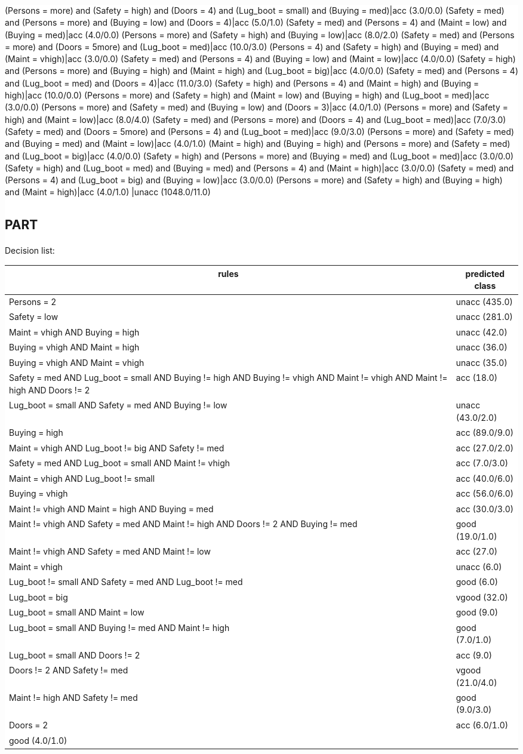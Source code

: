 (Persons = more) and (Safety = high) and (Doors = 4) and (Lug_boot = small) and (Buying = med)|acc (3.0/0.0)
(Safety = med) and (Persons = more) and (Buying = low) and (Doors = 4)|acc (5.0/1.0)
(Safety = med) and (Persons = 4) and (Maint = low) and (Buying = med)|acc (4.0/0.0)
(Persons = more) and (Safety = high) and (Buying = low)|acc (8.0/2.0)
(Safety = med) and (Persons = more) and (Doors = 5more) and (Lug_boot = med)|acc (10.0/3.0)
(Persons = 4) and (Safety = high) and (Buying = med) and (Maint = vhigh)|acc (3.0/0.0)
(Safety = med) and (Persons = 4) and (Buying = low) and (Maint = low)|acc (4.0/0.0)
(Safety = high) and (Persons = more) and (Buying = high) and (Maint = high) and (Lug_boot = big)|acc (4.0/0.0)
(Safety = med) and (Persons = 4) and (Lug_boot = med) and (Doors = 4)|acc (11.0/3.0)
(Safety = high) and (Persons = 4) and (Maint = high) and (Buying = high)|acc (10.0/0.0)
(Persons = more) and (Safety = high) and (Maint = low) and (Buying = high) and (Lug_boot = med)|acc (3.0/0.0)
(Persons = more) and (Safety = med) and (Buying = low) and (Doors = 3)|acc (4.0/1.0)
(Persons = more) and (Safety = high) and (Maint = low)|acc (8.0/4.0)
(Safety = med) and (Persons = more) and (Doors = 4) and (Lug_boot = med)|acc (7.0/3.0)
(Safety = med) and (Doors = 5more) and (Persons = 4) and (Lug_boot = med)|acc (9.0/3.0)
(Persons = more) and (Safety = med) and (Buying = med) and (Maint = low)|acc (4.0/1.0)
(Maint = high) and (Buying = high) and (Persons = more) and (Safety = med) and (Lug_boot = big)|acc (4.0/0.0)
(Safety = high) and (Persons = more) and (Buying = med) and (Lug_boot = med)|acc (3.0/0.0)
(Safety = high) and (Lug_boot = med) and (Buying = med) and (Persons = 4) and (Maint = high)|acc (3.0/0.0)
(Safety = med) and (Persons = 4) and (Lug_boot = big) and (Buying = low)|acc (3.0/0.0)
(Persons = more) and (Safety = high) and (Buying = high) and (Maint = high)|acc (4.0/1.0)
|unacc (1048.0/11.0)


## PART

Decision list:

rules | predicted class
---|---
Persons = 2|unacc (435.0)
Safety = low|unacc (281.0)
Maint = vhigh AND Buying = high|unacc (42.0)
Buying = vhigh AND Maint = high|unacc (36.0)
Buying = vhigh AND Maint = vhigh|unacc (35.0)
Safety = med AND Lug_boot = small AND Buying != high AND Buying != vhigh AND Maint != vhigh AND Maint != high AND Doors != 2|acc (18.0)
Lug_boot = small AND Safety = med AND Buying != low|unacc (43.0/2.0)
Buying = high|acc (89.0/9.0)
Maint = vhigh AND Lug_boot != big AND Safety != med|acc (27.0/2.0)
Safety = med AND Lug_boot = small AND Maint != vhigh|acc (7.0/3.0)
Maint = vhigh AND Lug_boot != small|acc (40.0/6.0)
Buying = vhigh|acc (56.0/6.0)
Maint != vhigh AND Maint = high AND Buying = med|acc (30.0/3.0)
Maint != vhigh AND Safety = med AND Maint != high AND Doors != 2 AND Buying != med|good (19.0/1.0)
Maint != vhigh AND Safety = med AND Maint != low|acc (27.0)
Maint = vhigh|unacc (6.0)
Lug_boot != small AND Safety = med AND Lug_boot != med|good (6.0)
Lug_boot = big|vgood (32.0)
Lug_boot = small AND Maint = low|good (9.0)
Lug_boot = small AND Buying != med AND Maint != high|good (7.0/1.0)
Lug_boot = small AND Doors != 2|acc (9.0)
Doors != 2 AND Safety != med|vgood (21.0/4.0)
Maint != high AND Safety != med|good (9.0/3.0)
Doors = 2|acc (6.0/1.0)
|good (4.0/1.0)
